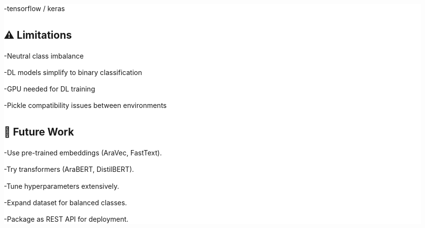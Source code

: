 -tensorflow / keras

## ⚠️ Limitations

-Neutral class imbalance

-DL models simplify to binary classification

-GPU needed for DL training

-Pickle compatibility issues between environments

## 🔮 Future Work

-Use pre-trained embeddings (AraVec, FastText).

-Try transformers (AraBERT, DistilBERT).

-Tune hyperparameters extensively.

-Expand dataset for balanced classes.

-Package as REST API for deployment.

